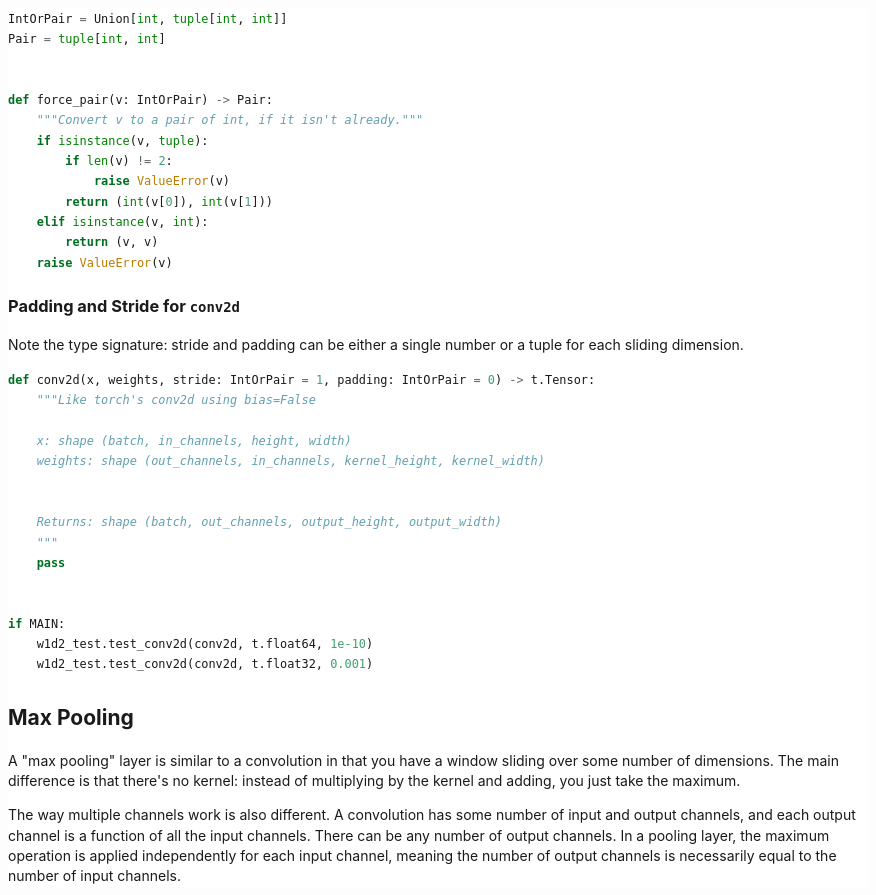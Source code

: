 ```python
IntOrPair = Union[int, tuple[int, int]]
Pair = tuple[int, int]


def force_pair(v: IntOrPair) -> Pair:
    """Convert v to a pair of int, if it isn't already."""
    if isinstance(v, tuple):
        if len(v) != 2:
            raise ValueError(v)
        return (int(v[0]), int(v[1]))
    elif isinstance(v, int):
        return (v, v)
    raise ValueError(v)

```

### Padding and Stride for `conv2d`

Note the type signature: stride and padding can be either a single number or a tuple for each sliding dimension.


```python
def conv2d(x, weights, stride: IntOrPair = 1, padding: IntOrPair = 0) -> t.Tensor:
    """Like torch's conv2d using bias=False

    x: shape (batch, in_channels, height, width)
    weights: shape (out_channels, in_channels, kernel_height, kernel_width)


    Returns: shape (batch, out_channels, output_height, output_width)
    """
    pass


if MAIN:
    w1d2_test.test_conv2d(conv2d, t.float64, 1e-10)
    w1d2_test.test_conv2d(conv2d, t.float32, 0.001)

```

## Max Pooling

A "max pooling" layer is similar to a convolution in that you have a window sliding over some number of dimensions. The main difference is that there's no kernel: instead of multiplying by the kernel and adding, you just take the maximum.

The way multiple channels work is also different. A convolution has some number of input and output channels, and each output channel is a function of all the input channels. There can be any number of output channels. In a pooling layer, the maximum operation is applied independently for each input channel, meaning the number of output channels is necessarily equal to the number of input channels.
